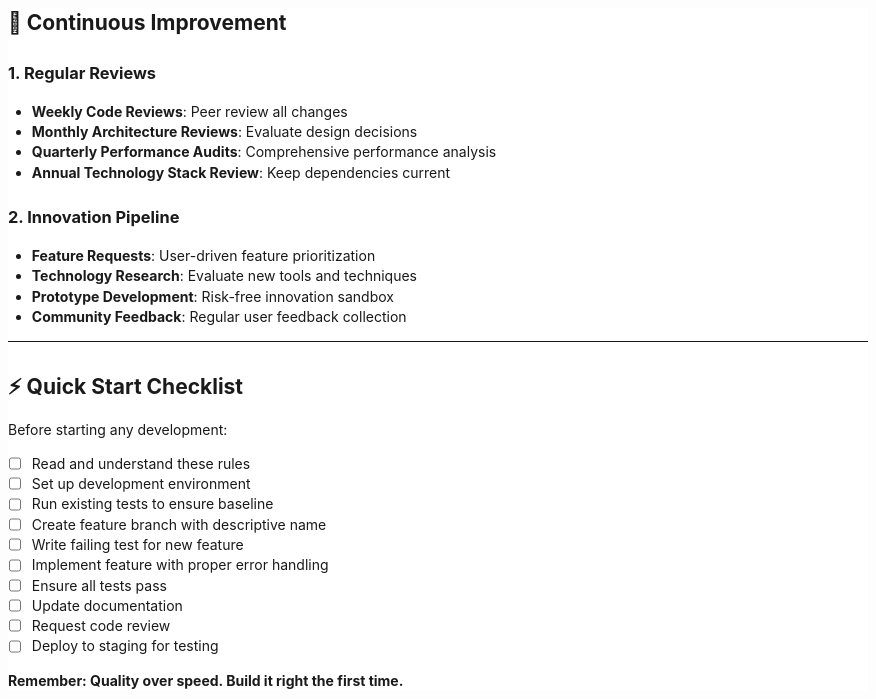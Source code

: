 ## 🔄 Continuous Improvement

### 1. **Regular Reviews**
- **Weekly Code Reviews**: Peer review all changes
- **Monthly Architecture Reviews**: Evaluate design decisions
- **Quarterly Performance Audits**: Comprehensive performance analysis
- **Annual Technology Stack Review**: Keep dependencies current

### 2. **Innovation Pipeline**
- **Feature Requests**: User-driven feature prioritization  
- **Technology Research**: Evaluate new tools and techniques
- **Prototype Development**: Risk-free innovation sandbox
- **Community Feedback**: Regular user feedback collection

---

## ⚡ Quick Start Checklist

Before starting any development:
- [ ] Read and understand these rules
- [ ] Set up development environment
- [ ] Run existing tests to ensure baseline
- [ ] Create feature branch with descriptive name
- [ ] Write failing test for new feature
- [ ] Implement feature with proper error handling
- [ ] Ensure all tests pass
- [ ] Update documentation
- [ ] Request code review
- [ ] Deploy to staging for testing

**Remember: Quality over speed. Build it right the first time.**